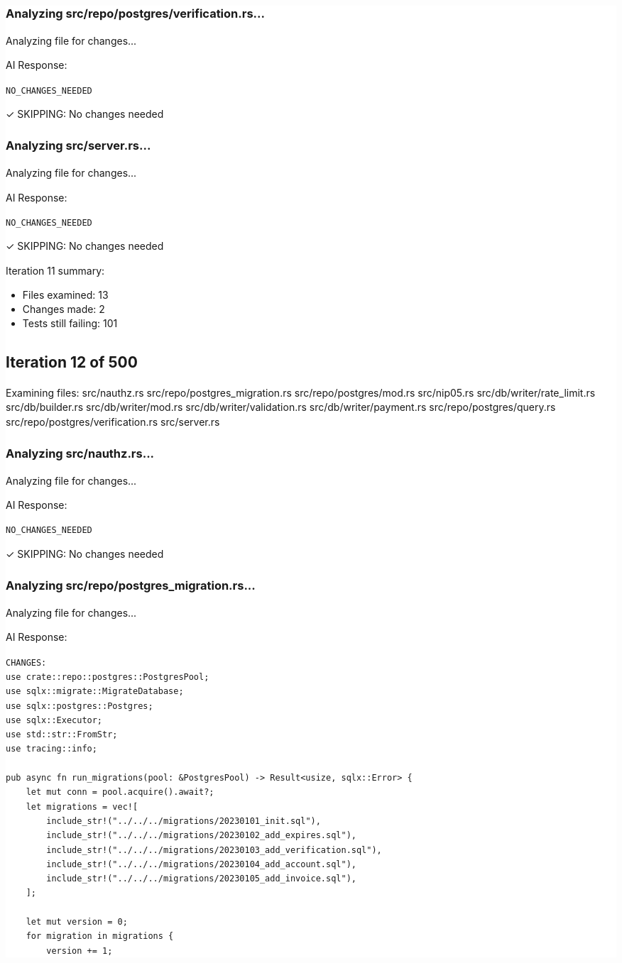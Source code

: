 ### Analyzing src/repo/postgres/verification.rs...
Analyzing file for changes...

AI Response:
```
NO_CHANGES_NEEDED
```
✓ SKIPPING: No changes needed

### Analyzing src/server.rs...
Analyzing file for changes...

AI Response:
```
NO_CHANGES_NEEDED
```
✓ SKIPPING: No changes needed

Iteration 11 summary:
- Files examined: 13
- Changes made: 2
- Tests still failing: 101

## Iteration 12 of 500


Examining files: src/nauthz.rs src/repo/postgres_migration.rs src/repo/postgres/mod.rs src/nip05.rs src/db/writer/rate_limit.rs src/db/builder.rs src/db/writer/mod.rs src/db/writer/validation.rs src/db/writer/payment.rs src/repo/postgres/query.rs src/repo/postgres/verification.rs src/server.rs


### Analyzing src/nauthz.rs...
Analyzing file for changes...

AI Response:
```
NO_CHANGES_NEEDED
```
✓ SKIPPING: No changes needed

### Analyzing src/repo/postgres_migration.rs...
Analyzing file for changes...

AI Response:
```
CHANGES:
use crate::repo::postgres::PostgresPool;
use sqlx::migrate::MigrateDatabase;
use sqlx::postgres::Postgres;
use sqlx::Executor;
use std::str::FromStr;
use tracing::info;

pub async fn run_migrations(pool: &PostgresPool) -> Result<usize, sqlx::Error> {
    let mut conn = pool.acquire().await?;
    let migrations = vec![
        include_str!("../../../migrations/20230101_init.sql"),
        include_str!("../../../migrations/20230102_add_expires.sql"),
        include_str!("../../../migrations/20230103_add_verification.sql"),
        include_str!("../../../migrations/20230104_add_account.sql"),
        include_str!("../../../migrations/20230105_add_invoice.sql"),
    ];

    let mut version = 0;
    for migration in migrations {
        version += 1;
```